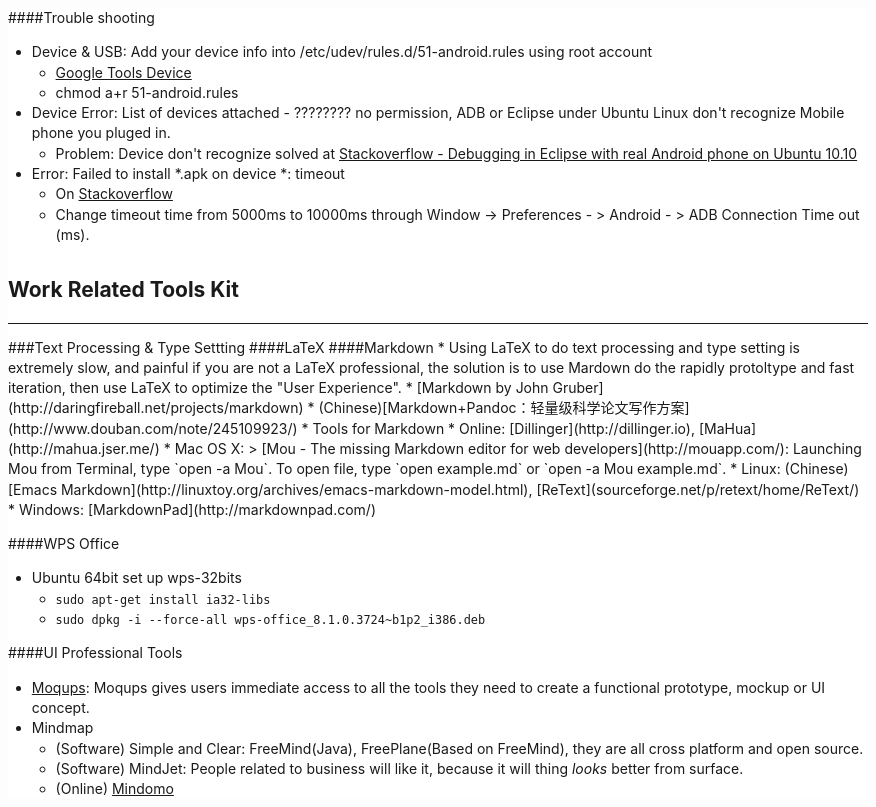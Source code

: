 ####Trouble shooting
* Device & USB: Add your device info into /etc/udev/rules.d/51-android.rules using root account
  * [Google Tools Device](http://developer.android.com/tools/device.html)
  * chmod a+r 51-android.rules
* Device Error: List of devices attached - ???????? no permission, ADB or Eclipse under Ubuntu Linux don't recognize Mobile phone you pluged in.
  * Problem: Device don't recognize solved at [Stackoverflow - Debugging in Eclipse with real Android phone on Ubuntu 10.10](http://stackoverflow.com/questions/4260964/debugging-in-eclipse-with-real-android-phone-on-ubuntu-10-10)
* Error: Failed to install \*.apk on device \*: timeout
  * On [Stackoverflow](http://stackoverflow.com/questions/4775603/android-error-failed-to-install-apk-on-device-timeout)
  * Change timeout time from 5000ms to 10000ms through Window -> Preferences - > Android - > ADB Connection Time out (ms).





Work Related Tools Kit
----------------------
<hr>
###Text Processing & Type Settting
####LaTeX
####Markdown
* Using LaTeX to do text processing and type setting is extremely slow, and painful if you are not a LaTeX professional, the solution is to use Mardown do the rapidly protoltype and fast iteration, then use LaTeX to optimize the "User Experience".
* [Markdown by John Gruber](http://daringfireball.net/projects/markdown)
* (Chinese)[Markdown+Pandoc：轻量级科学论文写作方案](http://www.douban.com/note/245109923/)
* Tools for Markdown
  * Online: [Dillinger](http://dillinger.io), [MaHua](http://mahua.jser.me/)
  * Mac OS X: 
    > [Mou - The missing Markdown editor for web developers](http://mouapp.com/): Launching Mou from Terminal, type `open -a Mou`. To open file, type `open example.md` or `open -a Mou example.md`.  
  * Linux: (Chinese)[Emacs Markdown](http://linuxtoy.org/archives/emacs-markdown-model.html), [ReText](sourceforge.net/p/retext/home/ReText/)
  * Windows: [MarkdownPad](http://markdownpad.com/)

####WPS Office
* Ubuntu 64bit set up wps-32bits
  * `sudo apt-get install ia32-libs`
  * `sudo dpkg -i --force-all wps-office_8.1.0.3724~b1p2_i386.deb`


####UI Professional Tools
* [Moqups](http://moqups.com): Moqups gives users immediate access to all the tools they need to create a functional prototype, mockup or UI concept.
* Mindmap
  * (Software) Simple and Clear: FreeMind(Java), FreePlane(Based on FreeMind), they are all cross platform and open source.
  * (Software) MindJet: People related to business will like it, because it will thing _looks_ better from surface.
  * (Online) [Mindomo](http://www.mindomo.com/)
